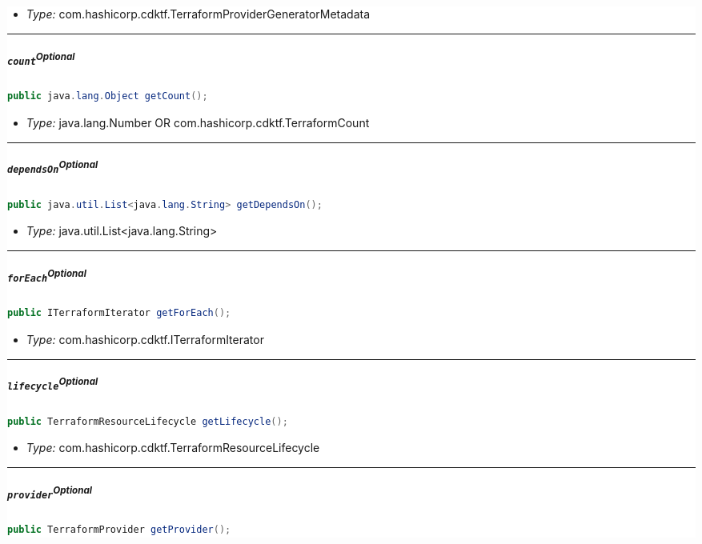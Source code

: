- *Type:* com.hashicorp.cdktf.TerraformProviderGeneratorMetadata

---

##### `count`<sup>Optional</sup> <a name="count" id="@cdktf/provider-cloudflare.dataCloudflareEmailRoutingAddress.DataCloudflareEmailRoutingAddress.property.count"></a>

```java
public java.lang.Object getCount();
```

- *Type:* java.lang.Number OR com.hashicorp.cdktf.TerraformCount

---

##### `dependsOn`<sup>Optional</sup> <a name="dependsOn" id="@cdktf/provider-cloudflare.dataCloudflareEmailRoutingAddress.DataCloudflareEmailRoutingAddress.property.dependsOn"></a>

```java
public java.util.List<java.lang.String> getDependsOn();
```

- *Type:* java.util.List<java.lang.String>

---

##### `forEach`<sup>Optional</sup> <a name="forEach" id="@cdktf/provider-cloudflare.dataCloudflareEmailRoutingAddress.DataCloudflareEmailRoutingAddress.property.forEach"></a>

```java
public ITerraformIterator getForEach();
```

- *Type:* com.hashicorp.cdktf.ITerraformIterator

---

##### `lifecycle`<sup>Optional</sup> <a name="lifecycle" id="@cdktf/provider-cloudflare.dataCloudflareEmailRoutingAddress.DataCloudflareEmailRoutingAddress.property.lifecycle"></a>

```java
public TerraformResourceLifecycle getLifecycle();
```

- *Type:* com.hashicorp.cdktf.TerraformResourceLifecycle

---

##### `provider`<sup>Optional</sup> <a name="provider" id="@cdktf/provider-cloudflare.dataCloudflareEmailRoutingAddress.DataCloudflareEmailRoutingAddress.property.provider"></a>

```java
public TerraformProvider getProvider();
```
